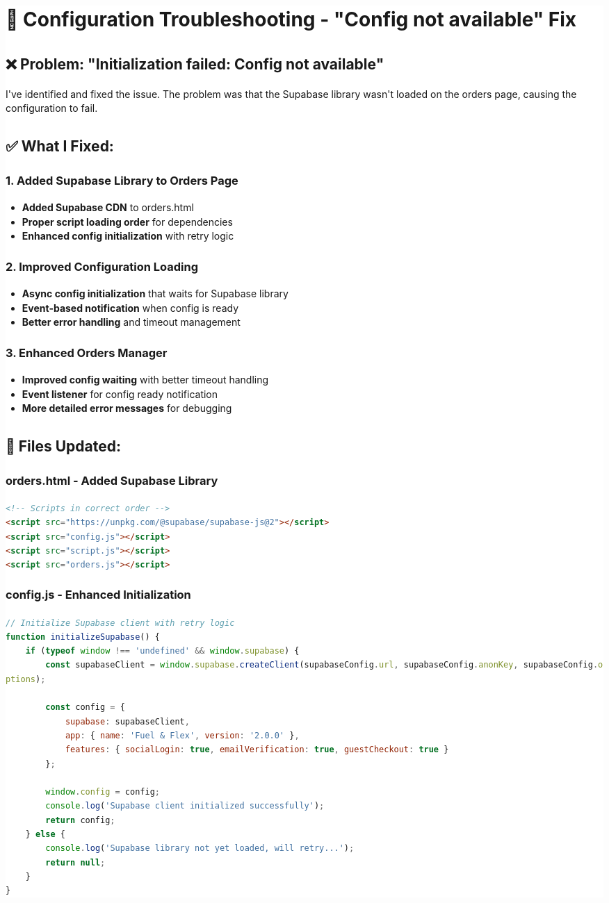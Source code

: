 # 🔧 Configuration Troubleshooting - "Config not available" Fix

## ❌ **Problem: "Initialization failed: Config not available"**

I've identified and fixed the issue. The problem was that the Supabase library wasn't loaded on the orders page, causing the configuration to fail.

## ✅ **What I Fixed:**

### **1. Added Supabase Library to Orders Page**
- **Added Supabase CDN** to orders.html
- **Proper script loading order** for dependencies
- **Enhanced config initialization** with retry logic

### **2. Improved Configuration Loading**
- **Async config initialization** that waits for Supabase library
- **Event-based notification** when config is ready
- **Better error handling** and timeout management

### **3. Enhanced Orders Manager**
- **Improved config waiting** with better timeout handling
- **Event listener** for config ready notification
- **More detailed error messages** for debugging

## 🔧 **Files Updated:**

### **orders.html** - Added Supabase Library
```html
<!-- Scripts in correct order -->
<script src="https://unpkg.com/@supabase/supabase-js@2"></script>
<script src="config.js"></script>
<script src="script.js"></script>
<script src="orders.js"></script>
```

### **config.js** - Enhanced Initialization
```javascript
// Initialize Supabase client with retry logic
function initializeSupabase() {
    if (typeof window !== 'undefined' && window.supabase) {
        const supabaseClient = window.supabase.createClient(supabaseConfig.url, supabaseConfig.anonKey, supabaseConfig.options);
        
        const config = {
            supabase: supabaseClient,
            app: { name: 'Fuel & Flex', version: '2.0.0' },
            features: { socialLogin: true, emailVerification: true, guestCheckout: true }
        };

        window.config = config;
        console.log('Supabase client initialized successfully');
        return config;
    } else {
        console.log('Supabase library not yet loaded, will retry...');
        return null;
    }
}

```